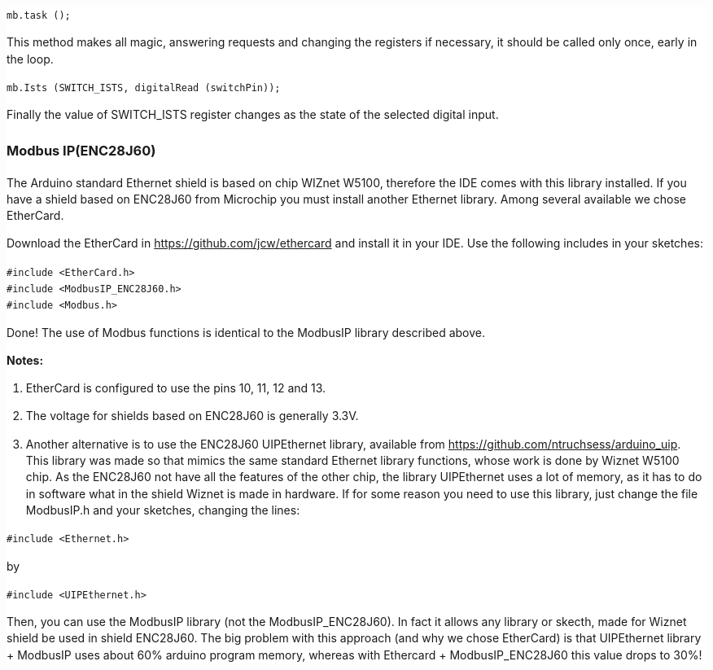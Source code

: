 
```
mb.task ();
```
This method makes all magic, answering requests and changing the registers if necessary, it should be called only once, early in the loop.


```
mb.Ists (SWITCH_ISTS, digitalRead (switchPin));
```
Finally the value of SWITCH_ISTS register changes as the state of the selected digital input.


<h3> Modbus IP(ENC28J60) </h3>

The Arduino standard Ethernet shield is based on chip WIZnet W5100, therefore the IDE comes
with this library installed. If you have a shield based on ENC28J60 from Microchip you must install
another Ethernet library. Among several available we chose EtherCard.

Download the EtherCard in https://github.com/jcw/ethercard and install it in your IDE.
Use the following includes in your sketches:

```
#include <EtherCard.h>
#include <ModbusIP_ENC28J60.h>
#include <Modbus.h>
```
Done! The use of Modbus functions is identical to the ModbusIP library described above.

<b> Notes: </b>

1. EtherCard is configured to use the pins 10, 11, 12 and 13.
2. The voltage for shields based on ENC28J60 is generally 3.3V.

3. Another alternative is to use the ENC28J60 UIPEthernet library, available from
https://github.com/ntruchsess/arduino_uip. This library was made so that
mimics the same standard Ethernet library functions, whose work is done by
Wiznet W5100 chip. As the ENC28J60 not have all the features of the other chip, the library
UIPEthernet uses a lot of memory, as it has to do in software what in the shield Wiznet
is made in hardware. If for some reason you need to use this library, just change
the file ModbusIP.h and your sketches, changing the lines:

```
#include <Ethernet.h>
```

by

```
#include <UIPEthernet.h>
```

Then, you can use the ModbusIP library (not the ModbusIP_ENC28J60).
In fact it allows any library or skecth, made for
Wiznet shield be used in shield ENC28J60. The big problem with this approach
(and why we chose EtherCard) is that UIPEthernet library + ModbusIP uses about 60%
arduino program memory, whereas with Ethercard + ModbusIP_ENC28J60
this value drops to 30%!
